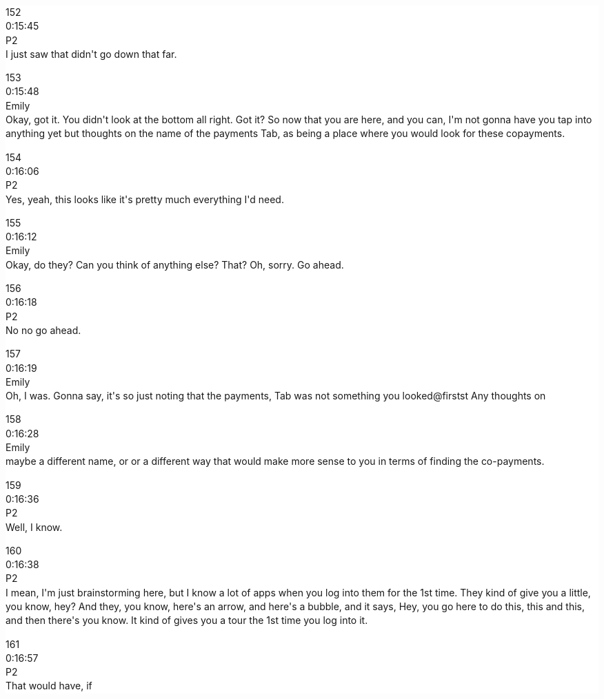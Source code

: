 152  
0:15:45  
P2  
I just saw that didn't go down that far.

153  
0:15:48  
Emily  
Okay, got it. You didn't look at the bottom all right. Got it? So now that you are here, and you can, I'm not gonna have you tap into anything yet but thoughts on the name of the payments Tab, as being a place where you would look for these copayments.

154  
0:16:06  
P2  
Yes, yeah, this looks like it's pretty much everything I'd need.

155  
0:16:12  
Emily  
Okay, do they? Can you think of anything else? That? Oh, sorry. Go ahead.

156  
0:16:18  
P2  
No no go ahead.

157  
0:16:19  
Emily  
Oh, I was. Gonna say, it's so just noting that the payments, Tab was not something you looked@firstst Any thoughts on

158  
0:16:28  
Emily  
maybe a different name, or or a different way that would make more sense to you in terms of finding the co-payments.

159  
0:16:36  
P2  
Well, I know.

160  
0:16:38  
P2  
I mean, I'm just brainstorming here, but I know a lot of apps when you log into them for the 1st time. They kind of give you a little, you know, hey? And they, you know, here's an arrow, and here's a bubble, and it says, Hey, you go here to do this, this and this, and then there's you know. It kind of gives you a tour the 1st time you log into it.

161  
0:16:57  
P2  
That would have, if
